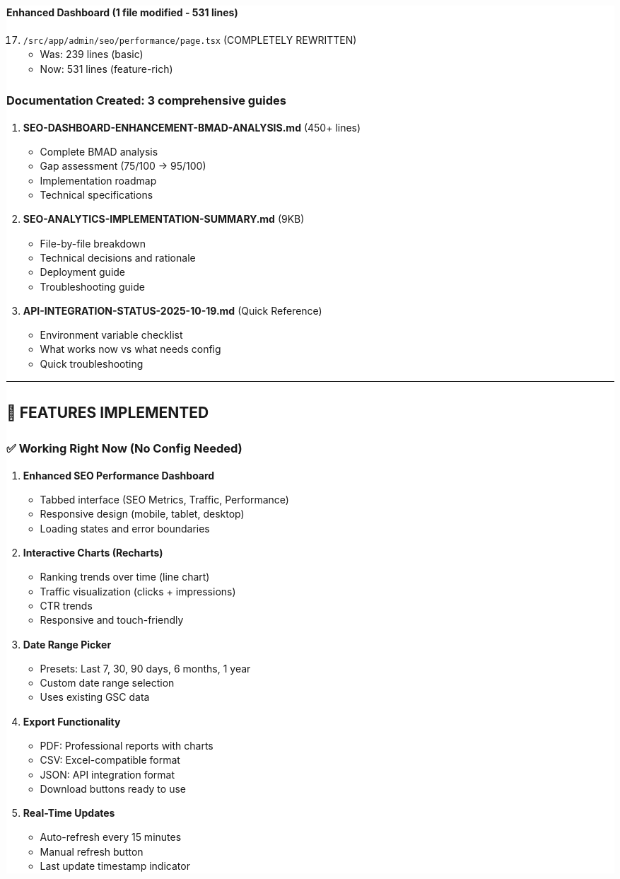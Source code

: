 #### **Enhanced Dashboard (1 file modified - 531 lines)**

17. `/src/app/admin/seo/performance/page.tsx` (COMPLETELY REWRITTEN)
    - Was: 239 lines (basic)
    - Now: 531 lines (feature-rich)

### **Documentation Created: 3 comprehensive guides**

1. **SEO-DASHBOARD-ENHANCEMENT-BMAD-ANALYSIS.md** (450+ lines)
   - Complete BMAD analysis
   - Gap assessment (75/100 → 95/100)
   - Implementation roadmap
   - Technical specifications

2. **SEO-ANALYTICS-IMPLEMENTATION-SUMMARY.md** (9KB)
   - File-by-file breakdown
   - Technical decisions and rationale
   - Deployment guide
   - Troubleshooting guide

3. **API-INTEGRATION-STATUS-2025-10-19.md** (Quick Reference)
   - Environment variable checklist
   - What works now vs what needs config
   - Quick troubleshooting

---

## 🚀 **FEATURES IMPLEMENTED**

### **✅ Working Right Now (No Config Needed)**

1. **Enhanced SEO Performance Dashboard**
   - Tabbed interface (SEO Metrics, Traffic, Performance)
   - Responsive design (mobile, tablet, desktop)
   - Loading states and error boundaries

2. **Interactive Charts (Recharts)**
   - Ranking trends over time (line chart)
   - Traffic visualization (clicks + impressions)
   - CTR trends
   - Responsive and touch-friendly

3. **Date Range Picker**
   - Presets: Last 7, 30, 90 days, 6 months, 1 year
   - Custom date range selection
   - Uses existing GSC data

4. **Export Functionality**
   - PDF: Professional reports with charts
   - CSV: Excel-compatible format
   - JSON: API integration format
   - Download buttons ready to use

5. **Real-Time Updates**
   - Auto-refresh every 15 minutes
   - Manual refresh button
   - Last update timestamp indicator
